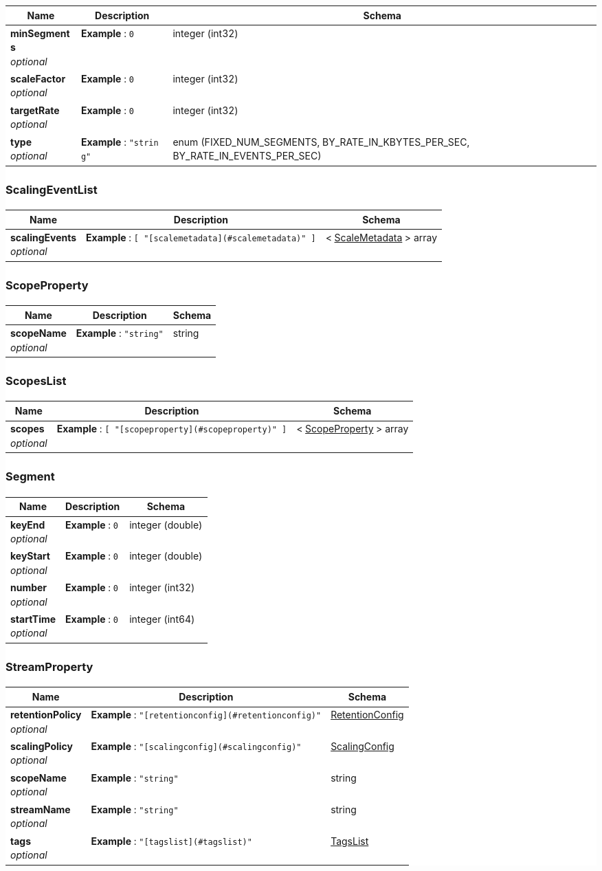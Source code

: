 |Name|Description|Schema|
|---|---|---|
|**minSegments**  <br>*optional*|**Example** : `0`|integer (int32)|
|**scaleFactor**  <br>*optional*|**Example** : `0`|integer (int32)|
|**targetRate**  <br>*optional*|**Example** : `0`|integer (int32)|
|**type**  <br>*optional*|**Example** : `"string"`|enum (FIXED_NUM_SEGMENTS, BY_RATE_IN_KBYTES_PER_SEC, BY_RATE_IN_EVENTS_PER_SEC)|


<a name="scalingeventlist"></a>
### ScalingEventList

|Name|Description|Schema|
|---|---|---|
|**scalingEvents**  <br>*optional*|**Example** : `[ "[scalemetadata](#scalemetadata)" ]`|< [ScaleMetadata](#scalemetadata) > array|


<a name="scopeproperty"></a>
### ScopeProperty

|Name|Description|Schema|
|---|---|---|
|**scopeName**  <br>*optional*|**Example** : `"string"`|string|


<a name="scopeslist"></a>
### ScopesList

|Name|Description|Schema|
|---|---|---|
|**scopes**  <br>*optional*|**Example** : `[ "[scopeproperty](#scopeproperty)" ]`|< [ScopeProperty](#scopeproperty) > array|


<a name="segment"></a>
### Segment

|Name|Description|Schema|
|---|---|---|
|**keyEnd**  <br>*optional*|**Example** : `0`|integer (double)|
|**keyStart**  <br>*optional*|**Example** : `0`|integer (double)|
|**number**  <br>*optional*|**Example** : `0`|integer (int32)|
|**startTime**  <br>*optional*|**Example** : `0`|integer (int64)|


<a name="streamproperty"></a>
### StreamProperty

|Name|Description|Schema|
|---|---|---|
|**retentionPolicy**  <br>*optional*|**Example** : `"[retentionconfig](#retentionconfig)"`|[RetentionConfig](#retentionconfig)|
|**scalingPolicy**  <br>*optional*|**Example** : `"[scalingconfig](#scalingconfig)"`|[ScalingConfig](#scalingconfig)|
|**scopeName**  <br>*optional*|**Example** : `"string"`|string|
|**streamName**  <br>*optional*|**Example** : `"string"`|string|
|**tags**  <br>*optional*|**Example** : `"[tagslist](#tagslist)"`|[TagsList](#tagslist)|
